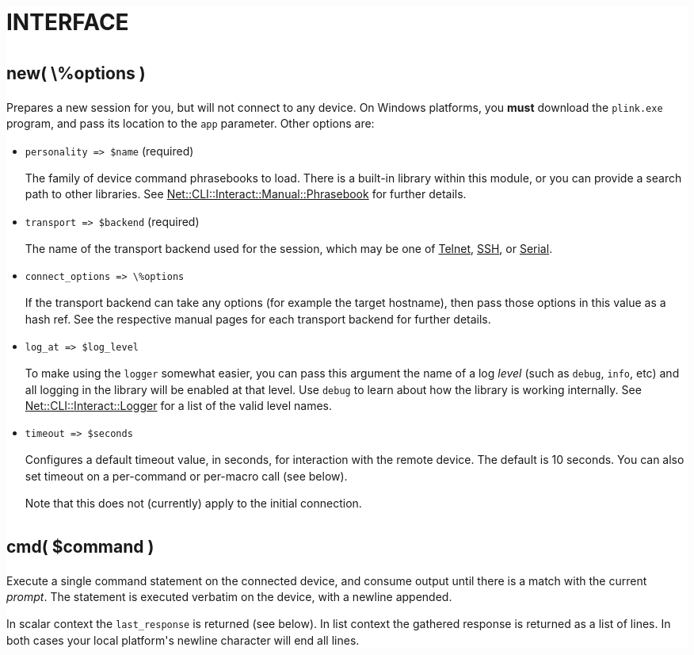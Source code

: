 # INTERFACE

## new( \\%options )

Prepares a new session for you, but will not connect to any device. On
Windows platforms, you **must** download the `plink.exe` program, and pass
its location to the `app` parameter. Other options are:

- `personality => $name` (required)

    The family of device command phrasebooks to load. There is a built-in library
    within this module, or you can provide a search path to other libraries. See
    [Net::CLI::Interact::Manual::Phrasebook](https://metacpan.org/pod/Net%3A%3ACLI%3A%3AInteract%3A%3AManual%3A%3APhrasebook) for further details.

- `transport => $backend` (required)

    The name of the transport backend used for the session, which may be one of
    [Telnet](https://metacpan.org/pod/Net%3A%3ACLI%3A%3AInteract%3A%3ATransport%3A%3ATelnet),
    [SSH](https://metacpan.org/pod/Net%3A%3ACLI%3A%3AInteract%3A%3ATransport%3A%3ASSH), or
    [Serial](https://metacpan.org/pod/Net%3A%3ACLI%3A%3AInteract%3A%3ATransport%3A%3ASerial).

- `connect_options => \%options`

    If the transport backend can take any options (for example the target
    hostname), then pass those options in this value as a hash ref. See the
    respective manual pages for each transport backend for further details.

- `log_at => $log_level`

    To make using the `logger` somewhat easier, you can pass this argument the
    name of a log _level_ (such as `debug`, `info`, etc) and all logging in the
    library will be enabled at that level. Use `debug` to learn about how the
    library is working internally. See [Net::CLI::Interact::Logger](https://metacpan.org/pod/Net%3A%3ACLI%3A%3AInteract%3A%3ALogger) for a list of
    the valid level names.

- `timeout => $seconds`

    Configures a default timeout value, in seconds, for interaction with the
    remote device. The default is 10 seconds. You can also set timeout on a
    per-command or per-macro call (see below).

    Note that this does not (currently) apply to the initial connection.

## cmd( $command )

Execute a single command statement on the connected device, and consume output
until there is a match with the current _prompt_. The statement is executed
verbatim on the device, with a newline appended.

In scalar context the `last_response` is returned (see below). In list
context the gathered response is returned as a list of lines. In both cases
your local platform's newline character will end all lines.

